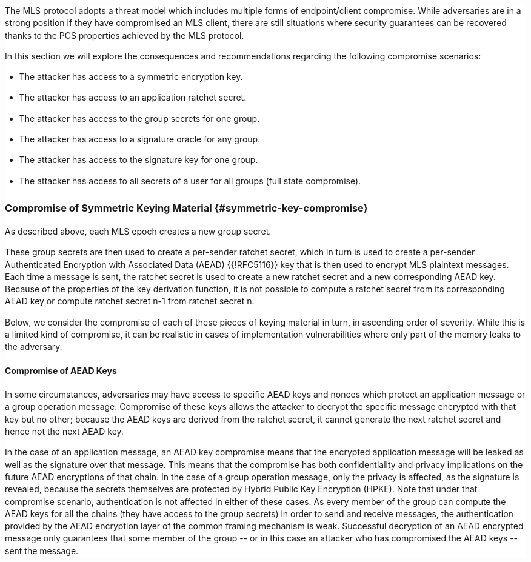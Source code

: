 The MLS protocol adopts a threat model which includes multiple forms of
endpoint/client compromise. While adversaries are in a strong position if
they have compromised an MLS client, there are still situations where security
guarantees can be recovered thanks to the PCS properties achieved by the MLS
protocol.

In this section we will explore the consequences and recommendations regarding
the following compromise scenarios:

- The attacker has access to a symmetric encryption key.

- The attacker has access to an application ratchet secret.

- The attacker has access to the group secrets for one group.

- The attacker has access to a signature oracle for any group.

- The attacker has access to the signature key for one group.

- The attacker has access to all secrets of a user for all groups (full state
  compromise).

### Compromise of Symmetric Keying Material {#symmetric-key-compromise}

As described above, each MLS epoch creates a new group secret.

These group secrets are then used to create a per-sender ratchet secret, which
in turn is used to create a per-sender
Authenticated Encryption with Associated Data (AEAD) {{!RFC5116}}
key that is then used to encrypt MLS plaintext messages.  Each time a message is
sent, the ratchet secret is used to create a new ratchet secret and a new
corresponding AEAD key.  Because of the properties of the key derivation
function, it is not possible to compute a ratchet secret from its corresponding
AEAD key or compute ratchet secret n-1 from ratchet secret n.

Below, we consider the compromise of each of these pieces of keying material in
turn, in ascending order of severity.  While this is a limited kind of
compromise, it can be realistic in cases of implementation vulnerabilities where
only part of the memory leaks to the adversary.

#### Compromise of AEAD Keys

In some circumstances, adversaries may have access to specific AEAD keys and
nonces which protect an application message or a group operation message. Compromise of
these keys allows the attacker to decrypt the specific message encrypted with
that key but no other; because the AEAD keys are derived from the ratchet
secret, it cannot generate the next ratchet secret and hence not the next AEAD
key.

In the case of an application message, an AEAD key compromise means that the
encrypted application message will be leaked as well as the signature over that
message. This means that the compromise has both confidentiality and privacy
implications on the future AEAD encryptions of that chain.  In the case of a
group operation message, only the privacy is affected, as the signature is
revealed, because the secrets themselves are protected by Hybrid Public Key Encryption
(HPKE).  Note
that under that compromise scenario, authentication is not affected in either of
these cases.  As every member of the group can compute the AEAD keys for all the
chains (they have access to the group secrets) in order to send and receive
messages, the authentication provided by the AEAD encryption layer of the common
framing mechanism is weak. Successful decryption of an AEAD encrypted message
only guarantees that some member of the group -- or in this case an attacker
who has compromised the AEAD keys -- sent the message.
